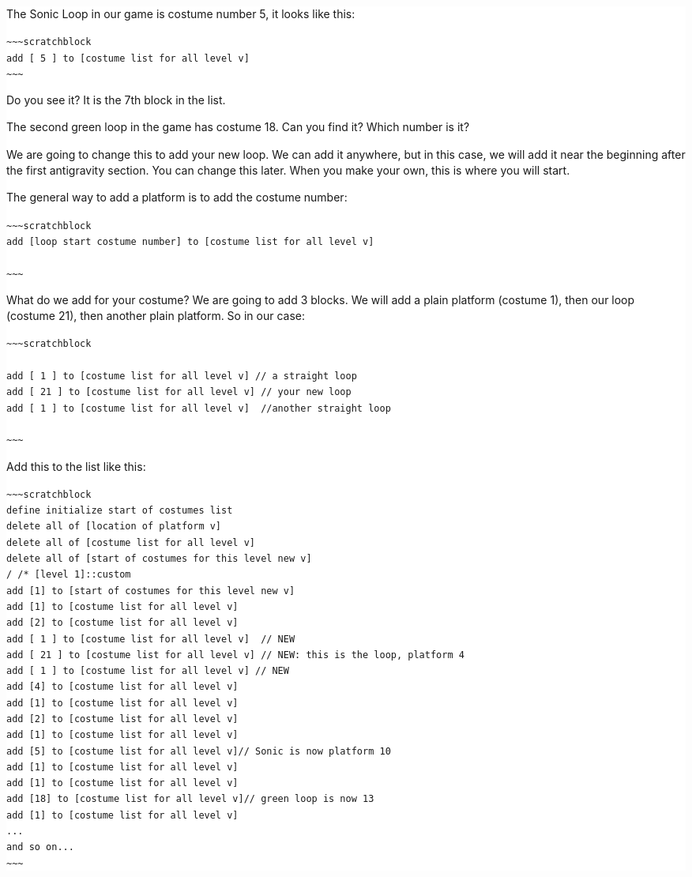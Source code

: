 
The Sonic Loop in our game is costume number 5, it looks like this:

```ad-scratch
~~~scratchblock
add [ 5 ] to [costume list for all level v]  
~~~
```

Do you see it? It is the 7th block in the list. 

The second green loop in the game has costume 18. Can you find it? Which number is it?

We are going to change this to add your new loop. We can add it anywhere, but in this case, we will add it near the beginning after the first antigravity section. You can change this later. When  you make your own, this is where you will start.

The general way to add a platform is to add the costume number:
```ad-scratch
~~~scratchblock
add [loop start costume number] to [costume list for all level v]  

~~~
```

What do we add for your costume? We are going to add 3 blocks. We will add a plain platform (costume 1), then our loop (costume 21), then another plain platform. So in our case: 

```ad-scratch
~~~scratchblock

add [ 1 ] to [costume list for all level v] // a straight loop 
add [ 21 ] to [costume list for all level v] // your new loop  
add [ 1 ] to [costume list for all level v]  //another straight loop

~~~
```

Add this to the list like this:

```ad-scratch
~~~scratchblock
define initialize start of costumes list
delete all of [location of platform v]
delete all of [costume list for all level v]
delete all of [start of costumes for this level new v]
/ /* [level 1]::custom
add [1] to [start of costumes for this level new v]
add [1] to [costume list for all level v]
add [2] to [costume list for all level v]  
add [ 1 ] to [costume list for all level v]  // NEW
add [ 21 ] to [costume list for all level v] // NEW: this is the loop, platform 4
add [ 1 ] to [costume list for all level v] // NEW
add [4] to [costume list for all level v]
add [1] to [costume list for all level v]
add [2] to [costume list for all level v]
add [1] to [costume list for all level v]
add [5] to [costume list for all level v]// Sonic is now platform 10
add [1] to [costume list for all level v]
add [1] to [costume list for all level v]
add [18] to [costume list for all level v]// green loop is now 13
add [1] to [costume list for all level v]
...
and so on...
~~~
```

